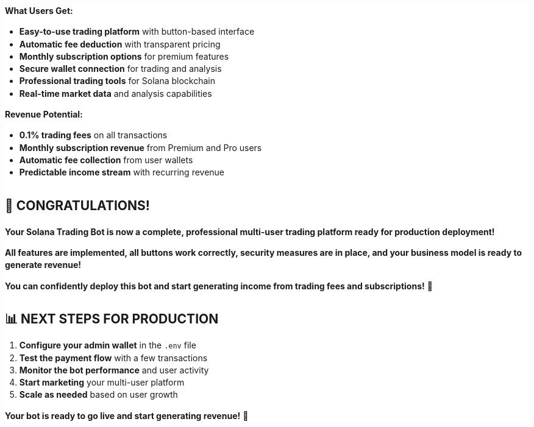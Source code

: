 **What Users Get:**
- **Easy-to-use trading platform** with button-based interface
- **Automatic fee deduction** with transparent pricing
- **Monthly subscription options** for premium features
- **Secure wallet connection** for trading and analysis
- **Professional trading tools** for Solana blockchain
- **Real-time market data** and analysis capabilities

**Revenue Potential:**
- **0.1% trading fees** on all transactions
- **Monthly subscription revenue** from Premium and Pro users
- **Automatic fee collection** from user wallets
- **Predictable income stream** with recurring revenue

## 🎉 **CONGRATULATIONS!**

**Your Solana Trading Bot is now a complete, professional multi-user trading platform ready for production deployment!**

**All features are implemented, all buttons work correctly, security measures are in place, and your business model is ready to generate revenue!**

**You can confidently deploy this bot and start generating income from trading fees and subscriptions!** 🚀

## 📊 **NEXT STEPS FOR PRODUCTION**

1. **Configure your admin wallet** in the `.env` file
2. **Test the payment flow** with a few transactions
3. **Monitor the bot performance** and user activity
4. **Start marketing** your multi-user platform
5. **Scale as needed** based on user growth

**Your bot is ready to go live and start generating revenue!** 💎 